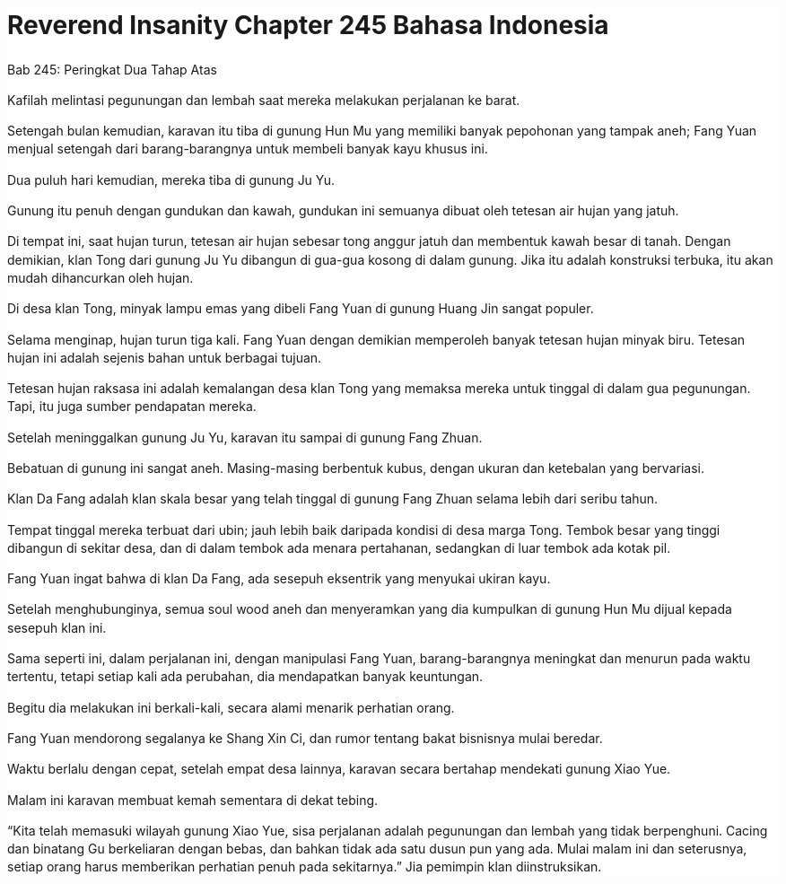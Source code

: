 # Reverend Insanity Chapter 245 Bahasa Indonesia

Bab 245: Peringkat Dua Tahap Atas

Kafilah melintasi pegunungan dan lembah saat mereka melakukan perjalanan ke barat.

Setengah bulan kemudian, karavan itu tiba di gunung Hun Mu yang memiliki banyak pepohonan yang tampak aneh; Fang Yuan menjual setengah dari barang-barangnya untuk membeli banyak kayu khusus ini.

Dua puluh hari kemudian, mereka tiba di gunung Ju Yu.

Gunung itu penuh dengan gundukan dan kawah, gundukan ini semuanya dibuat oleh tetesan air hujan yang jatuh.

Di tempat ini, saat hujan turun, tetesan air hujan sebesar tong anggur jatuh dan membentuk kawah besar di tanah. Dengan demikian, klan Tong dari gunung Ju Yu dibangun di gua-gua kosong di dalam gunung. Jika itu adalah konstruksi terbuka, itu akan mudah dihancurkan oleh hujan.

Di desa klan Tong, minyak lampu emas yang dibeli Fang Yuan di gunung Huang Jin sangat populer.

Selama menginap, hujan turun tiga kali. Fang Yuan dengan demikian memperoleh banyak tetesan hujan minyak biru. Tetesan hujan ini adalah sejenis bahan untuk berbagai tujuan.

Tetesan hujan raksasa ini adalah kemalangan desa klan Tong yang memaksa mereka untuk tinggal di dalam gua pegunungan. Tapi, itu juga sumber pendapatan mereka.

Setelah meninggalkan gunung Ju Yu, karavan itu sampai di gunung Fang Zhuan.

Bebatuan di gunung ini sangat aneh. Masing-masing berbentuk kubus, dengan ukuran dan ketebalan yang bervariasi.

Klan Da Fang adalah klan skala besar yang telah tinggal di gunung Fang Zhuan selama lebih dari seribu tahun.

Tempat tinggal mereka terbuat dari ubin; jauh lebih baik daripada kondisi di desa marga Tong. Tembok besar yang tinggi dibangun di sekitar desa, dan di dalam tembok ada menara pertahanan, sedangkan di luar tembok ada kotak pil.

Fang Yuan ingat bahwa di klan Da Fang, ada sesepuh eksentrik yang menyukai ukiran kayu.

Setelah menghubunginya, semua soul wood aneh dan menyeramkan yang dia kumpulkan di gunung Hun Mu dijual kepada sesepuh klan ini.

Sama seperti ini, dalam perjalanan ini, dengan manipulasi Fang Yuan, barang-barangnya meningkat dan menurun pada waktu tertentu, tetapi setiap kali ada perubahan, dia mendapatkan banyak keuntungan.

Begitu dia melakukan ini berkali-kali, secara alami menarik perhatian orang.

Fang Yuan mendorong segalanya ke Shang Xin Ci, dan rumor tentang bakat bisnisnya mulai beredar.

Waktu berlalu dengan cepat, setelah empat desa lainnya, karavan secara bertahap mendekati gunung Xiao Yue.

Malam ini karavan membuat kemah sementara di dekat tebing.

“Kita telah memasuki wilayah gunung Xiao Yue, sisa perjalanan adalah pegunungan dan lembah yang tidak berpenghuni. Cacing dan binatang Gu berkeliaran dengan bebas, dan bahkan tidak ada satu dusun pun yang ada. Mulai malam ini dan seterusnya, setiap orang harus memberikan perhatian penuh pada sekitarnya.” Jia pemimpin klan diinstruksikan.
